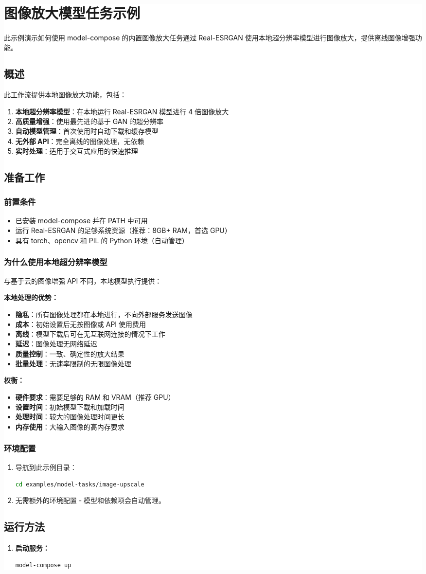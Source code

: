 # 图像放大模型任务示例

此示例演示如何使用 model-compose 的内置图像放大任务通过 Real-ESRGAN 使用本地超分辨率模型进行图像放大，提供离线图像增强功能。

## 概述

此工作流提供本地图像放大功能，包括：

1. **本地超分辨率模型**：在本地运行 Real-ESRGAN 模型进行 4 倍图像放大
2. **高质量增强**：使用最先进的基于 GAN 的超分辨率
3. **自动模型管理**：首次使用时自动下载和缓存模型
4. **无外部 API**：完全离线的图像处理，无依赖
5. **实时处理**：适用于交互式应用的快速推理

## 准备工作

### 前置条件

- 已安装 model-compose 并在 PATH 中可用
- 运行 Real-ESRGAN 的足够系统资源（推荐：8GB+ RAM，首选 GPU）
- 具有 torch、opencv 和 PIL 的 Python 环境（自动管理）

### 为什么使用本地超分辨率模型

与基于云的图像增强 API 不同，本地模型执行提供：

**本地处理的优势：**
- **隐私**：所有图像处理都在本地进行，不向外部服务发送图像
- **成本**：初始设置后无按图像或 API 使用费用
- **离线**：模型下载后可在无互联网连接的情况下工作
- **延迟**：图像处理无网络延迟
- **质量控制**：一致、确定性的放大结果
- **批量处理**：无速率限制的无限图像处理

**权衡：**
- **硬件要求**：需要足够的 RAM 和 VRAM（推荐 GPU）
- **设置时间**：初始模型下载和加载时间
- **处理时间**：较大的图像处理时间更长
- **内存使用**：大输入图像的高内存要求

### 环境配置

1. 导航到此示例目录：
   ```bash
   cd examples/model-tasks/image-upscale
   ```

2. 无需额外的环境配置 - 模型和依赖项会自动管理。

## 运行方法

1. **启动服务：**
   ```bash
   model-compose up
   ```
